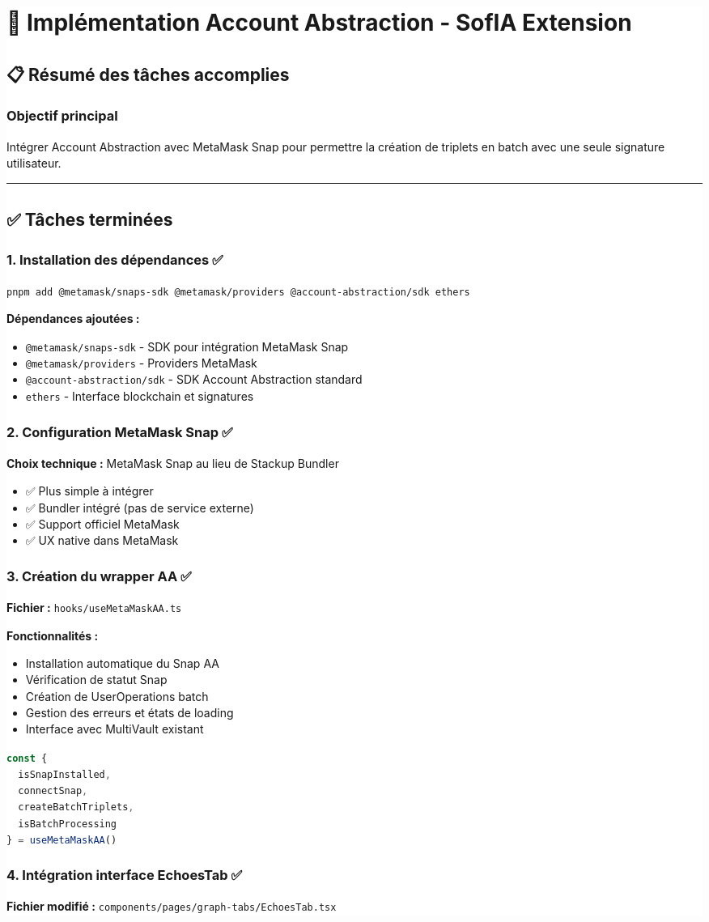 # 🚀 Implémentation Account Abstraction - SofIA Extension

## 📋 Résumé des tâches accomplies

### **Objectif principal**
Intégrer Account Abstraction avec MetaMask Snap pour permettre la création de triplets en batch avec une seule signature utilisateur.

---

## ✅ **Tâches terminées**

### **1. Installation des dépendances** ✅
```bash
pnpm add @metamask/snaps-sdk @metamask/providers @account-abstraction/sdk ethers
```

**Dépendances ajoutées :**
- `@metamask/snaps-sdk` - SDK pour intégration MetaMask Snap
- `@metamask/providers` - Providers MetaMask
- `@account-abstraction/sdk` - SDK Account Abstraction standard
- `ethers` - Interface blockchain et signatures

### **2. Configuration MetaMask Snap** ✅
**Choix technique :** MetaMask Snap au lieu de Stackup Bundler
- ✅ Plus simple à intégrer
- ✅ Bundler intégré (pas de service externe)
- ✅ Support officiel MetaMask
- ✅ UX native dans MetaMask

### **3. Création du wrapper AA** ✅
**Fichier :** `hooks/useMetaMaskAA.ts`

**Fonctionnalités :**
- Installation automatique du Snap AA
- Vérification de statut Snap
- Création de UserOperations batch
- Gestion des erreurs et états de loading
- Interface avec MultiVault existant

```typescript
const {
  isSnapInstalled,
  connectSnap,
  createBatchTriplets,
  isBatchProcessing
} = useMetaMaskAA()
```

### **4. Intégration interface EchoesTab** ✅
**Fichier modifié :** `components/pages/graph-tabs/EchoesTab.tsx`
